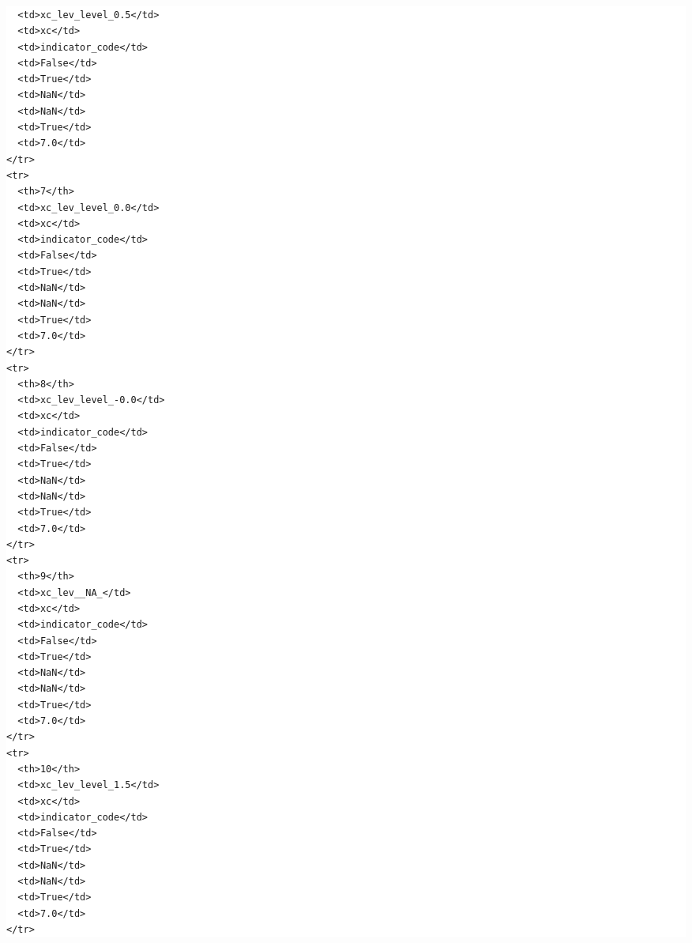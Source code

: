       <td>xc_lev_level_0.5</td>
      <td>xc</td>
      <td>indicator_code</td>
      <td>False</td>
      <td>True</td>
      <td>NaN</td>
      <td>NaN</td>
      <td>True</td>
      <td>7.0</td>
    </tr>
    <tr>
      <th>7</th>
      <td>xc_lev_level_0.0</td>
      <td>xc</td>
      <td>indicator_code</td>
      <td>False</td>
      <td>True</td>
      <td>NaN</td>
      <td>NaN</td>
      <td>True</td>
      <td>7.0</td>
    </tr>
    <tr>
      <th>8</th>
      <td>xc_lev_level_-0.0</td>
      <td>xc</td>
      <td>indicator_code</td>
      <td>False</td>
      <td>True</td>
      <td>NaN</td>
      <td>NaN</td>
      <td>True</td>
      <td>7.0</td>
    </tr>
    <tr>
      <th>9</th>
      <td>xc_lev__NA_</td>
      <td>xc</td>
      <td>indicator_code</td>
      <td>False</td>
      <td>True</td>
      <td>NaN</td>
      <td>NaN</td>
      <td>True</td>
      <td>7.0</td>
    </tr>
    <tr>
      <th>10</th>
      <td>xc_lev_level_1.5</td>
      <td>xc</td>
      <td>indicator_code</td>
      <td>False</td>
      <td>True</td>
      <td>NaN</td>
      <td>NaN</td>
      <td>True</td>
      <td>7.0</td>
    </tr>
  </tbody>
</table>
</div>
